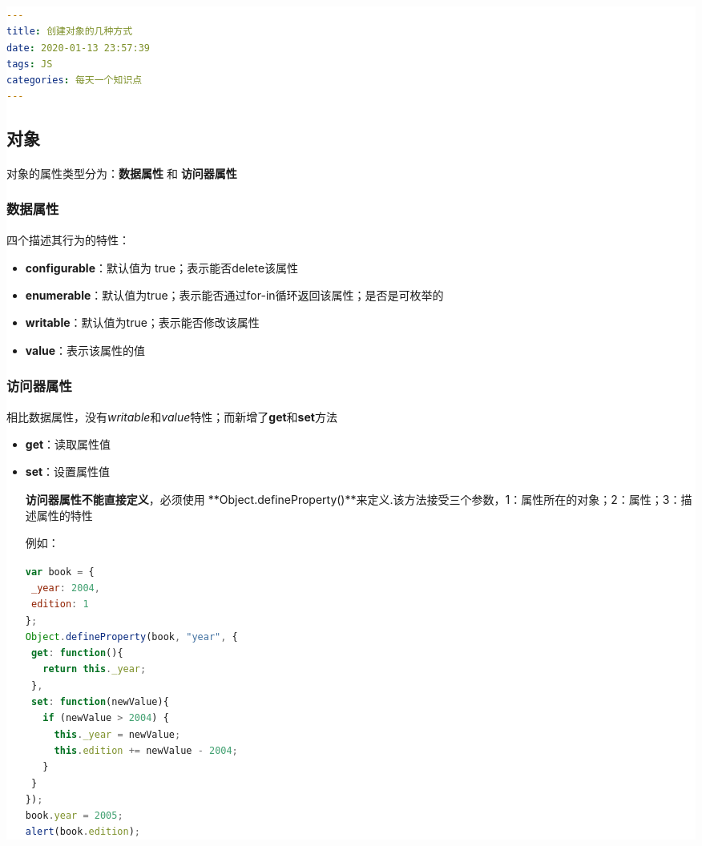 ```yaml
---
title: 创建对象的几种方式
date: 2020-01-13 23:57:39
tags: JS
categories: 每天一个知识点
---
```

## 对象

对象的属性类型分为：**数据属性** 和 **访问器属性**

### 数据属性

四个描述其行为的特性：

- **configurable**：默认值为 true；表示能否delete该属性

- **enumerable**：默认值为true；表示能否通过for-in循环返回该属性；是否是可枚举的

- **writable**：默认值为true；表示能否修改该属性

- **value**：表示该属性的值

### 访问器属性

相比数据属性，没有*writable*和*value*特性；而新增了**get**和**set**方法

- **get**：读取属性值

- **set**：设置属性值

  **访问器属性不能直接定义**，必须使用 **Object.defineProperty()**来定义.该方法接受三个参数，1：属性所在的对象；2：属性；3：描述属性的特性

  例如：

  ```js
  var book = {
   _year: 2004,
   edition: 1
  };
  Object.defineProperty(book, "year", {
   get: function(){
     return this._year;
   },
   set: function(newValue){
     if (newValue > 2004) {
       this._year = newValue;
       this.edition += newValue - 2004;
     }
   }
  });
  book.year = 2005;
  alert(book.edition);
  ```
